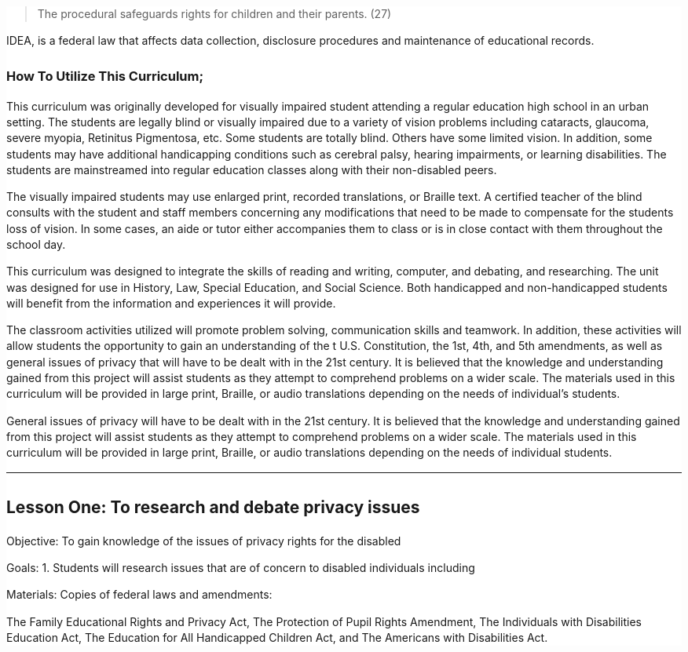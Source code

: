 </blockquote>
<blockquote>
<dl>
<dt>
The procedural safeguards rights for children and their parents. (27)
</dt>
</dl>
</blockquote>
IDEA, is a federal law that affects data collection, disclosure procedures and maintenance of educational records.
<h3>
How To Utilize This Curriculum;
</h3>
This curriculum was originally developed for visually impaired student attending a regular education high school in an urban setting.   The students are legally blind or visually impaired due to a variety of vision problems including cataracts, glaucoma, severe myopia, Retinitus Pigmentosa, etc.  Some students are totally blind.  Others have some limited vision.  In addition, some students may have additional handicapping conditions such as cerebral palsy, hearing impairments, or learning disabilities.  The students are mainstreamed into regular education classes along with their non-disabled peers.
<p>
The visually impaired students may use enlarged print, recorded translations, or Braille text.  A certified teacher of the blind consults with the student and staff members concerning any modifications that need to be made to compensate for the students loss of vision.  In some cases, an aide or tutor either accompanies them to class or is in close contact with them throughout the school day.
</p>
<p>
This curriculum was designed to integrate the skills of reading and writing, computer, and debating, and researching. The unit was designed for use in History, Law, Special Education, and Social Science.  Both handicapped and non-handicapped students will benefit from the information and experiences it will provide.
</p>
<p>
The classroom activities utilized will promote problem solving, communication skills and teamwork.  In addition, these activities will allow students the opportunity to gain an understanding of the t U.S. Constitution, the 1st, 4th, and 5th amendments, as well as general issues of privacy that will have to be dealt with in the 21st century.  It is believed that the knowledge and understanding gained from this project will assist students as they attempt to comprehend problems on a wider scale.  The materials used in this curriculum will be provided in large print, Braille, or audio translations depending on the needs of individual’s students.
</p>
<p>
General issues of privacy will have to be dealt with in the 21st century.  It is believed that the knowledge and understanding gained from this project will assist students as they attempt to comprehend problems on a wider scale.  The materials used in this curriculum will be provided in large print, Braille, or audio translations depending on the needs of individual students.
</p>
<hr/>
<h2>
Lesson One: To research and debate privacy issues
</h2>
Objective: To gain knowledge of the issues of privacy rights for the disabled
<p>
Goals: 1. Students will research issues that are of concern to disabled individuals including
</p>
<p>
Materials: Copies of federal laws and amendments:
</p>
<p>
The Family Educational Rights and Privacy Act, The Protection of Pupil Rights Amendment, The Individuals with Disabilities Education Act, The Education for All Handicapped Children Act, and The Americans with Disabilities Act.
</p>
<p>